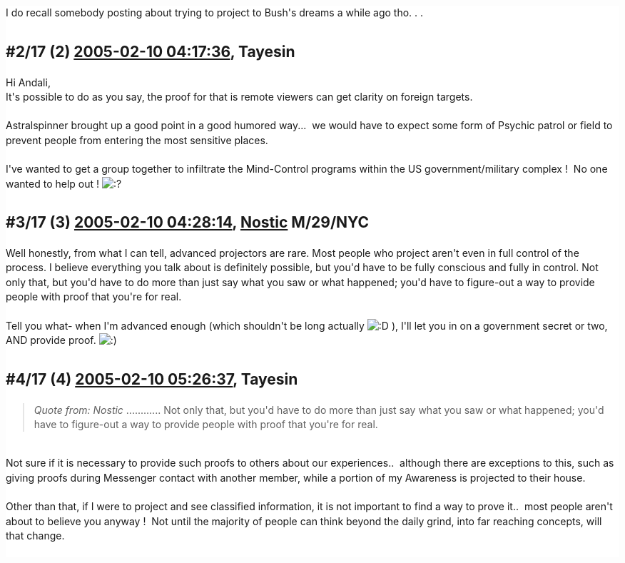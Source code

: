 I do recall somebody posting about trying to project to Bush's dreams a while ago tho. . .
</section>

## \#2/17 (2) [2005-02-10 04:17:36](https://www.astralpulse.com/forums/index.php?msg=148181), Tayesin  ##
<section>
Hi Andali,
<br>
It's possible to do as you say, the proof for that is remote viewers can get clarity on foreign targets.
<br>
<br>
Astralspinner brought up a good point in a good humored way...  we would have to expect some form of Psychic patrol or field to prevent people from entering the most sensitive places.
<br>
<br>
I've wanted to get a group together to infiltrate the Mind-Control programs within the US government/military complex !  No one wanted to help out !
<img alt=":?" class="smiley" src="https://www.astralpulse.com/forums/Smileys/fugue/huh.png" title="Huh"/>
</section>

## \#3/17 (3) [2005-02-10 04:28:14](https://www.astralpulse.com/forums/index.php?msg=148183), [Nostic](https://www.astralpulse.com/forums/profile/?u=7144) M/29/NYC ##
<section>
Well honestly, from what I can tell, advanced projectors are rare. Most people who project aren't even in full control of the process. I believe everything you talk about is definitely possible, but you'd have to be fully conscious and fully in control. Not only that, but you'd have to do more than just say what you saw or what happened; you'd have to figure-out a way to provide people with proof that you're for real.
<br>
<br>
Tell you what- when I'm advanced enough (which shouldn't be long actually
<img alt=":D" class="smiley" src="https://www.astralpulse.com/forums/Smileys/fugue/cheesy.png" title="Cheesy"/>
), I'll let you in on a government secret or two, AND provide proof.
<img alt=":)" class="smiley" src="https://www.astralpulse.com/forums/Smileys/fugue/smiley.png" title="Smiley"/>
</section>

## \#4/17 (4) [2005-02-10 05:26:37](https://www.astralpulse.com/forums/index.php?msg=148186), Tayesin  ##
<section>
<blockquote class="bbc_standard_quote">
 <cite>
  Quote from: Nostic
 </cite>
 ............ Not only that, but you'd have to do more than just say what you saw or what happened; you'd have to figure-out a way to provide people with proof that you're for real.
 <br>
</blockquote>
<br>
Not sure if it is necessary to provide such proofs to others about our experiences..  although there are exceptions to this, such as giving proofs during Messenger contact with another member, while a portion of my Awareness is projected to their house.
<br>
<br>
Other than that, if I were to project and see classified information, it is not important to find a way to prove it..  most people aren't about to believe you anyway !  Not until the majority of people can think beyond the daily grind, into far reaching concepts, will that change.
<br>
<br>